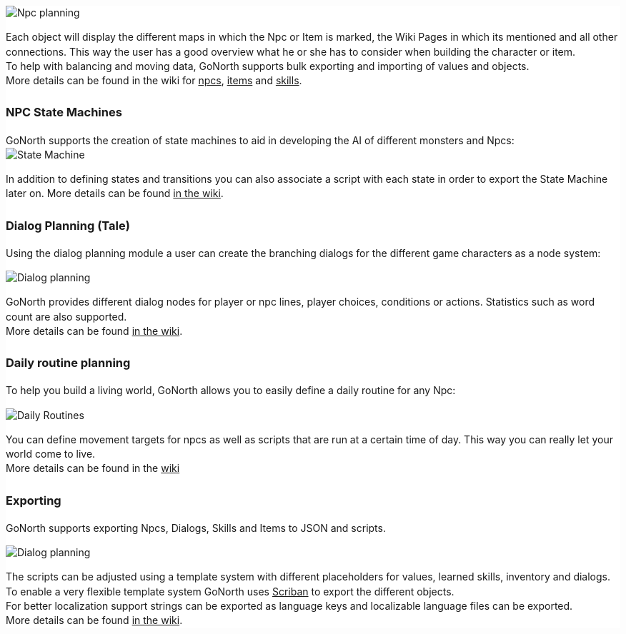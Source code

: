 ![Npc planning](https://github.com/steffendx/GoNorth/blob/master/TeaserImages/Kortisto.PNG?raw=true)

Each object will display the different maps in which the Npc or Item is marked, the Wiki Pages in which its mentioned and all other connections. This way the user has a good overview what he or she has to consider when building the character or item.  
To help with balancing and moving data, GoNorth supports bulk exporting and importing of values and objects.  
More details can be found in the wiki for [npcs](https://github.com/steffendx/GoNorth/wiki/Kortisto), [items](https://github.com/steffendx/GoNorth/wiki/Styr) and [skills](https://github.com/steffendx/GoNorth/wiki/Evne).

### NPC State Machines
GoNorth supports the creation of state machines to aid in developing the AI of different monsters and Npcs:  
![State Machine](https://github.com/steffendx/GoNorth/blob/master/TeaserImages/StateMachine.png?raw=true)

In addition to defining states and transitions you can also associate a script with each state in order to export the State Machine later on. More details can be found [in the wiki](https://github.com/steffendx/GoNorth/wiki/State-Machine).

### Dialog Planning (Tale)
Using the dialog planning module a user can create the branching dialogs for the different game characters as a node system:

![Dialog planning](https://github.com/steffendx/GoNorth/blob/master/TeaserImages/Tale.PNG?raw=true)

GoNorth provides different dialog nodes for player or npc lines, player choices, conditions or actions. Statistics such as word count are also supported.  
More details can be found [in the wiki](https://github.com/steffendx/GoNorth/wiki/Tale).

### Daily routine planning
To help you build a living world, GoNorth allows you to easily define a daily routine for any Npc:  

![Daily Routines](https://github.com/steffendx/GoNorth/blob/master/TeaserImages/DailyRoutines.png?raw=true)  

You can define movement targets for npcs as well as scripts that are run at a certain time of day. This way you can really let your world come to live.  
More details can be found in the [wiki](https://github.com/steffendx/GoNorth/wiki/Kortisto)


### Exporting
GoNorth supports exporting Npcs, Dialogs, Skills and Items to JSON and scripts.

![Dialog planning](https://github.com/steffendx/GoNorth/blob/master/TeaserImages/ScriptExporting.png?raw=true)

The scripts can be adjusted using a template system with different placeholders for values, learned skills, inventory and dialogs.  
To enable a very flexible template system GoNorth uses [Scriban](https://github.com/lunet-io/scriban) to export the different objects.  
For better localization support strings can be exported as language keys and localizable language files can be exported.  
More details can be found [in the wiki](https://github.com/steffendx/GoNorth/wiki/Export).  
